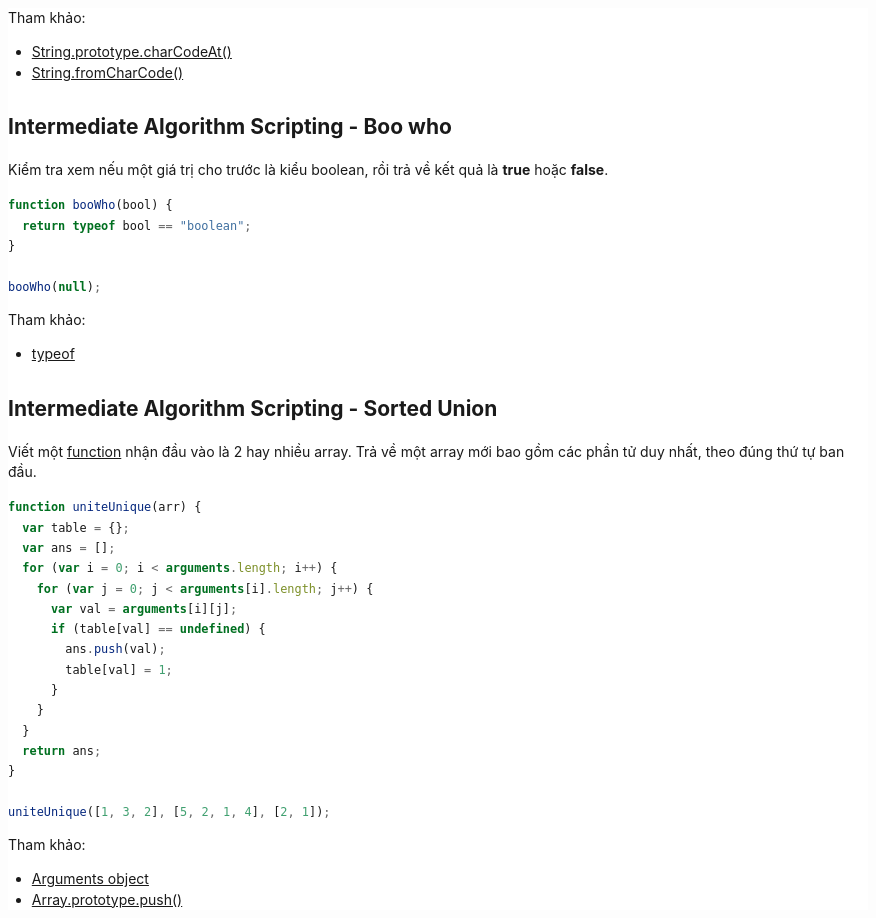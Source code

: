 Tham khảo:

- [String.prototype.charCodeAt()](https://developer.mozilla.org/en/docs/Web/JavaScript/Reference/Global_Objects/String/charCodeAt)
- [String.fromCharCode()](https://developer.mozilla.org/en/docs/Web/JavaScript/Reference/Global_Objects/String/fromCharCode)

## Intermediate Algorithm Scripting - Boo who

Kiểm tra xem nếu một giá trị cho trước là kiểu boolean, rồi trả về kết quả là **true** hoặc **false**.

```js
function booWho(bool) {
  return typeof bool == "boolean";
}

booWho(null);
```

Tham khảo:

- [typeof](https://developer.mozilla.org/en-US/docs/Web/JavaScript/Reference/Operators/typeof)

## Intermediate Algorithm Scripting - Sorted Union

Viết một [function](/bai-viet/javascript/ham-trong-javascript) nhận đầu vào là 2 hay nhiều array. Trả về một array mới bao gồm các phần tử duy nhất, theo đúng thứ tự ban đầu.

```js
function uniteUnique(arr) {
  var table = {};
  var ans = [];
  for (var i = 0; i < arguments.length; i++) {
    for (var j = 0; j < arguments[i].length; j++) {
      var val = arguments[i][j];
      if (table[val] == undefined) {
        ans.push(val);
        table[val] = 1;
      }
    }
  }
  return ans;
}

uniteUnique([1, 3, 2], [5, 2, 1, 4], [2, 1]);
```

Tham khảo:

- [Arguments object](https://developer.mozilla.org/en-US/docs/Web/JavaScript/Reference/Functions/arguments)
- [Array.prototype.push()](https://developer.mozilla.org/en-US/docs/Web/JavaScript/Reference/Global_Objects/Array/push)
